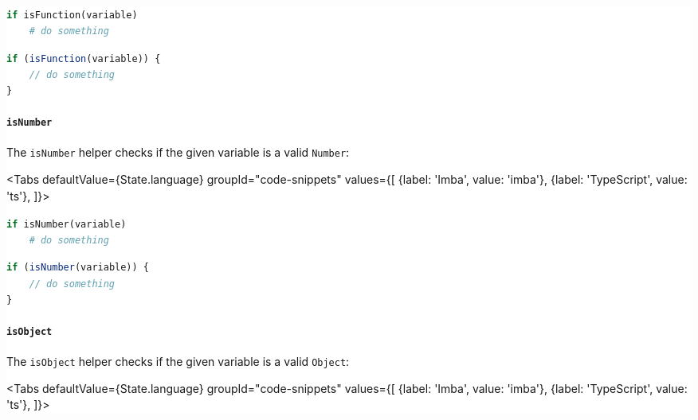 ```py showLineNumbers
if isFunction(variable)
    # do something

```

</TabItem>
<TabItem value="ts">

```ts showLineNumbers
if (isFunction(variable)) {
    // do something
}
```

</TabItem>
</Tabs>

#### `isNumber`

The `isNumber` helper checks if the given variable is a valid `Number`:

<Tabs
    defaultValue={State.language}
	groupId="code-snippets"
    values={[
        {label: 'Imba', value: 'imba'},
        {label: 'TypeScript', value: 'ts'},
    ]}>
<TabItem value="imba">

```py showLineNumbers
if isNumber(variable)
    # do something

```

</TabItem>
<TabItem value="ts">

```ts showLineNumbers
if (isNumber(variable)) {
    // do something
}
```

</TabItem>
</Tabs>

#### `isObject`

The `isObject` helper checks if the given variable is a valid `Object`:

<Tabs
    defaultValue={State.language}
	groupId="code-snippets"
    values={[
        {label: 'Imba', value: 'imba'},
        {label: 'TypeScript', value: 'ts'},
    ]}>
<TabItem value="imba">
